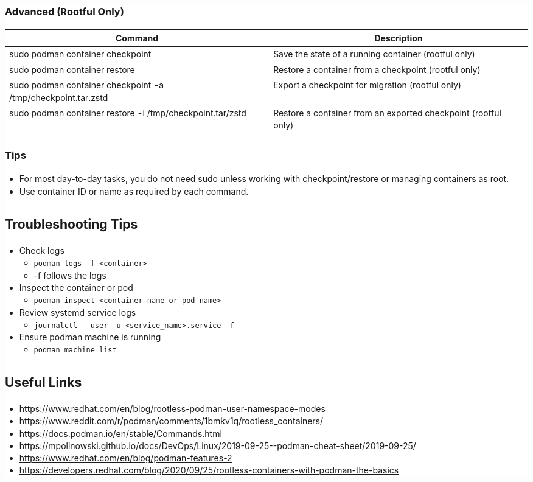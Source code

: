 ### Advanced (Rootful Only)
| Command | Description |
| ----------- | ----------- |
| sudo podman container checkpoint <container> | Save the state of a running container (rootful only) |
| sudo podman container restore <container> | Restore a container from a checkpoint (rootful only) |
| sudo podman container checkpoint <container> -a /tmp/checkpoint.tar.zstd | Export a checkpoint for migration (rootful only) |
| sudo podman container restore -i /tmp/checkpoint.tar/zstd | Restore a container from an exported checkpoint (rootful only) |

### Tips
- For most day-to-day tasks, you do not need sudo unless working with checkpoint/restore or managing containers as root.
- Use container ID or name as required by each command.

## Troubleshooting Tips

- Check logs
    - `podman logs -f <container>`
    - -f follows the logs
- Inspect the container or pod
    - `podman inspect <container name or pod name>`
- Review systemd service logs
    - `journalctl --user -u <service_name>.service -f`
- Ensure podman machine is running
    - `podman machine list`

## Useful Links
- https://www.redhat.com/en/blog/rootless-podman-user-namespace-modes
- https://www.reddit.com/r/podman/comments/1bmkv1q/rootless_containers/
- https://docs.podman.io/en/stable/Commands.html
- https://mpolinowski.github.io/docs/DevOps/Linux/2019-09-25--podman-cheat-sheet/2019-09-25/
- https://www.redhat.com/en/blog/podman-features-2
- https://developers.redhat.com/blog/2020/09/25/rootless-containers-with-podman-the-basics